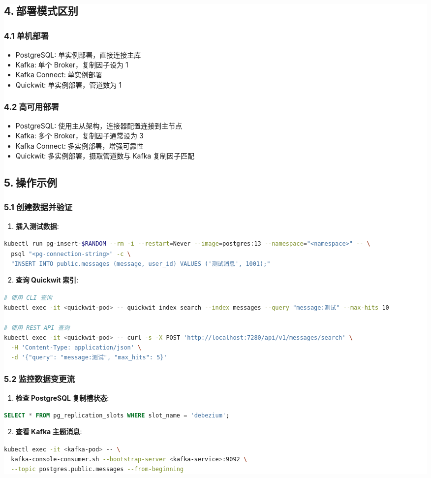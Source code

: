 
## 4. 部署模式区别

### 4.1 单机部署

- PostgreSQL: 单实例部署，直接连接主库
- Kafka: 单个 Broker，复制因子设为 1
- Kafka Connect: 单实例部署
- Quickwit: 单实例部署，管道数为 1

### 4.2 高可用部署

- PostgreSQL: 使用主从架构，连接器配置连接到主节点
- Kafka: 多个 Broker，复制因子通常设为 3
- Kafka Connect: 多实例部署，增强可靠性
- Quickwit: 多实例部署，摄取管道数与 Kafka 复制因子匹配

## 5. 操作示例

### 5.1 创建数据并验证

1. **插入测试数据**:

```bash
kubectl run pg-insert-$RANDOM --rm -i --restart=Never --image=postgres:13 --namespace="<namespace>" -- \
  psql "<pg-connection-string>" -c \
  "INSERT INTO public.messages (message, user_id) VALUES ('测试消息', 1001);"
```

2. **查询 Quickwit 索引**:

```bash
# 使用 CLI 查询
kubectl exec -it <quickwit-pod> -- quickwit index search --index messages --query "message:测试" --max-hits 10

# 使用 REST API 查询
kubectl exec -it <quickwit-pod> -- curl -s -X POST 'http://localhost:7280/api/v1/messages/search' \
  -H 'Content-Type: application/json' \
  -d '{"query": "message:测试", "max_hits": 5}'
```

### 5.2 监控数据变更流

1. **检查 PostgreSQL 复制槽状态**:

```sql
SELECT * FROM pg_replication_slots WHERE slot_name = 'debezium';
```

2. **查看 Kafka 主题消息**:

```bash
kubectl exec -it <kafka-pod> -- \
  kafka-console-consumer.sh --bootstrap-server <kafka-service>:9092 \
  --topic postgres.public.messages --from-beginning
```
